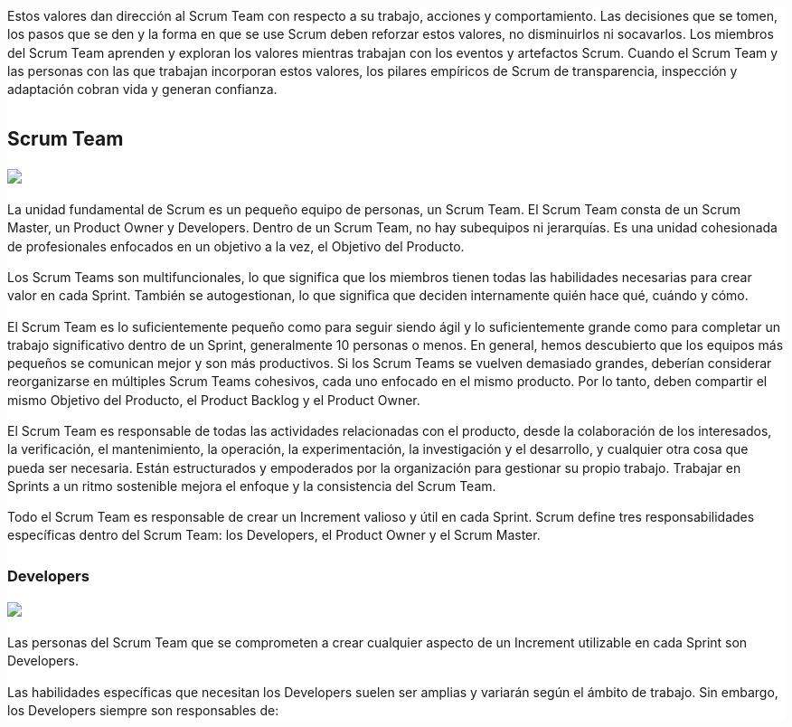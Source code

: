 Estos valores dan dirección al Scrum Team con respecto a su trabajo, acciones y comportamiento. Las
decisiones que se tomen, los pasos que se den y la forma en que se use Scrum deben reforzar estos
valores, no disminuirlos ni socavarlos. Los miembros del Scrum Team aprenden y exploran los valores
mientras trabajan con los eventos y artefactos Scrum. Cuando el Scrum Team y las personas con las que trabajan incorporan estos valores, los pilares empíricos de Scrum de transparencia, inspección y
adaptación cobran vida y generan confianza.

## Scrum Team

![](https://media.licdn.com/dms/image/v2/C5612AQF2bex9AvYwHA/article-cover_image-shrink_720_1280/article-cover_image-shrink_720_1280/0/1608752680252?e=2147483647&v=beta&t=_J38QbVGR58vRsef8xGgvBTh4-Wc02r9GzWv4vnxhDw)

La unidad fundamental de Scrum es un pequeño equipo de personas, un Scrum Team. El Scrum Team
consta de un Scrum Master, un Product Owner y Developers. Dentro de un Scrum Team, no hay
subequipos ni jerarquías. Es una unidad cohesionada de profesionales enfocados en un objetivo a la vez,
el Objetivo del Producto.

Los Scrum Teams son multifuncionales, lo que significa que los miembros tienen todas las habilidades
necesarias para crear valor en cada Sprint. También se autogestionan, lo que significa que deciden
internamente quién hace qué, cuándo y cómo.

El Scrum Team es lo suficientemente pequeño como para seguir siendo ágil y lo suficientemente grande
como para completar un trabajo significativo dentro de un Sprint, generalmente 10 personas o menos.
En general, hemos descubierto que los equipos más pequeños se comunican mejor y son más
productivos. Si los Scrum Teams se vuelven demasiado grandes, deberían considerar reorganizarse en
múltiples Scrum Teams cohesivos, cada uno enfocado en el mismo producto. Por lo tanto, deben
compartir el mismo Objetivo del Producto, el Product Backlog y el Product Owner.

El Scrum Team es responsable de todas las actividades relacionadas con el producto, desde la
colaboración de los interesados, la verificación, el mantenimiento, la operación, la experimentación, la
investigación y el desarrollo, y cualquier otra cosa que pueda ser necesaria. Están estructurados y
empoderados por la organización para gestionar su propio trabajo. Trabajar en Sprints a un ritmo
sostenible mejora el enfoque y la consistencia del Scrum Team.

Todo el Scrum Team es responsable de crear un Increment valioso y útil en cada Sprint. Scrum define
tres responsabilidades específicas dentro del Scrum Team: los Developers, el Product Owner y el Scrum
Master.

### Developers

![](https://letsscrumit.com/_next/image?url=%2Fimg%2Fdevelopers.png&w=3840&q=75)

Las personas del Scrum Team que se comprometen a crear cualquier aspecto de un Increment utilizable
en cada Sprint son Developers.

Las habilidades específicas que necesitan los Developers suelen ser amplias y variarán según el ámbito
de trabajo. Sin embargo, los Developers siempre son responsables de:
